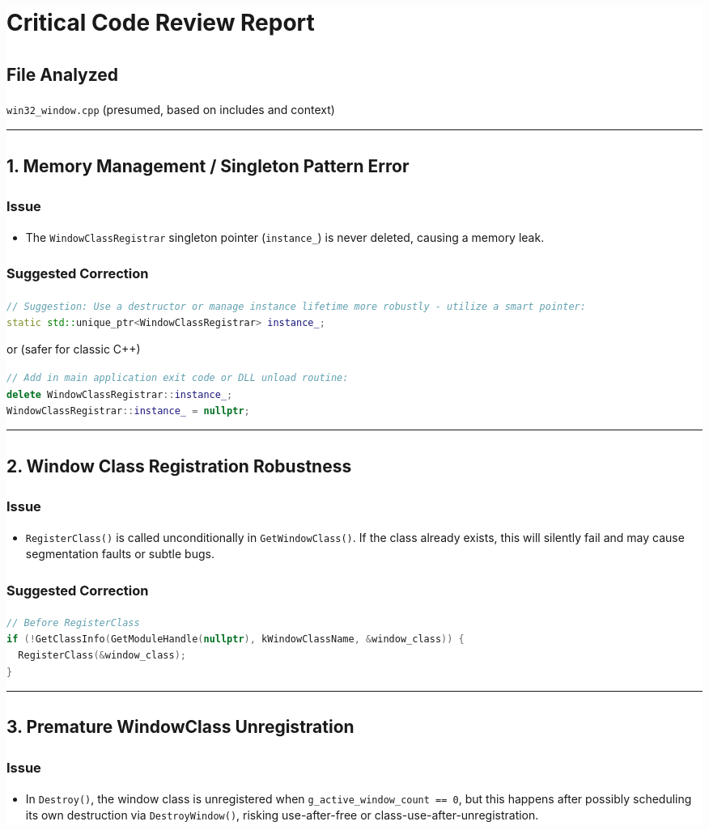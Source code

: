 # Critical Code Review Report

## File Analyzed

`win32_window.cpp` (presumed, based on includes and context)

---

## 1. **Memory Management / Singleton Pattern Error**

### **Issue**
- The `WindowClassRegistrar` singleton pointer (`instance_`) is never deleted, causing a memory leak.

### **Suggested Correction**
```cpp
// Suggestion: Use a destructor or manage instance lifetime more robustly - utilize a smart pointer:
static std::unique_ptr<WindowClassRegistrar> instance_;
```
or (safer for classic C++)
```cpp
// Add in main application exit code or DLL unload routine:
delete WindowClassRegistrar::instance_;
WindowClassRegistrar::instance_ = nullptr;
```

---

## 2. **Window Class Registration Robustness**

### **Issue**
- `RegisterClass()` is called unconditionally in `GetWindowClass()`. If the class already exists, this will silently fail and may cause segmentation faults or subtle bugs.

### **Suggested Correction**
```cpp
// Before RegisterClass
if (!GetClassInfo(GetModuleHandle(nullptr), kWindowClassName, &window_class)) {
  RegisterClass(&window_class);
}
```

---

## 3. **Premature WindowClass Unregistration**

### **Issue**
- In `Destroy()`, the window class is unregistered when `g_active_window_count == 0`, but this happens after possibly scheduling its own destruction via `DestroyWindow()`, risking use-after-free or class-use-after-unregistration.
